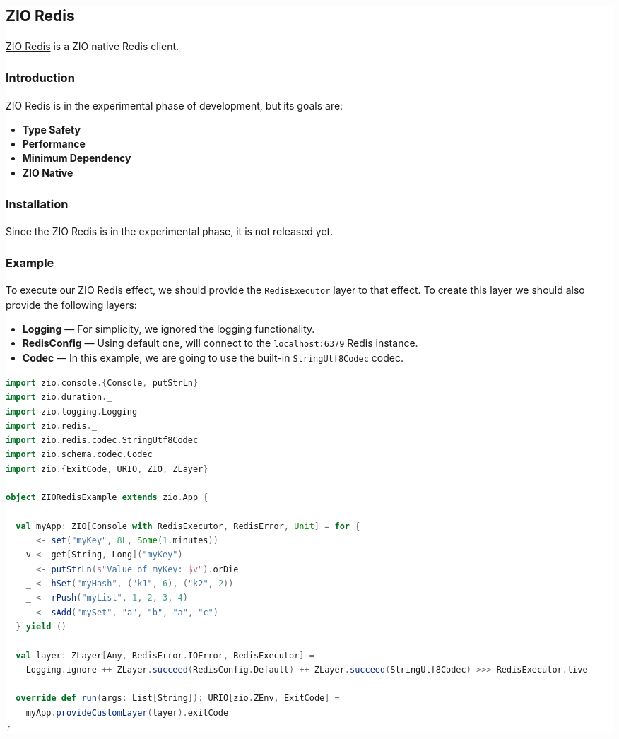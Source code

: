 ## ZIO Redis

[ZIO Redis](https://github.com/zio/zio-redis) is a ZIO native Redis client.

### Introduction

ZIO Redis is in the experimental phase of development, but its goals are:

- **Type Safety**
- **Performance**
- **Minimum Dependency**
- **ZIO Native**

### Installation

Since the ZIO Redis is in the experimental phase, it is not released yet.

### Example

To execute our ZIO Redis effect, we should provide the `RedisExecutor` layer to that effect. To create this layer we should also provide the following layers:

- **Logging** — For simplicity, we ignored the logging functionality.
- **RedisConfig** — Using default one, will connect to the `localhost:6379` Redis instance.
- **Codec** — In this example, we are going to use the built-in `StringUtf8Codec` codec.

```scala
import zio.console.{Console, putStrLn}
import zio.duration._
import zio.logging.Logging
import zio.redis._
import zio.redis.codec.StringUtf8Codec
import zio.schema.codec.Codec
import zio.{ExitCode, URIO, ZIO, ZLayer}

object ZIORedisExample extends zio.App {

  val myApp: ZIO[Console with RedisExecutor, RedisError, Unit] = for {
    _ <- set("myKey", 8L, Some(1.minutes))
    v <- get[String, Long]("myKey")
    _ <- putStrLn(s"Value of myKey: $v").orDie
    _ <- hSet("myHash", ("k1", 6), ("k2", 2))
    _ <- rPush("myList", 1, 2, 3, 4)
    _ <- sAdd("mySet", "a", "b", "a", "c")
  } yield ()

  val layer: ZLayer[Any, RedisError.IOError, RedisExecutor] =
    Logging.ignore ++ ZLayer.succeed(RedisConfig.Default) ++ ZLayer.succeed(StringUtf8Codec) >>> RedisExecutor.live

  override def run(args: List[String]): URIO[zio.ZEnv, ExitCode] =
    myApp.provideCustomLayer(layer).exitCode
}
```
